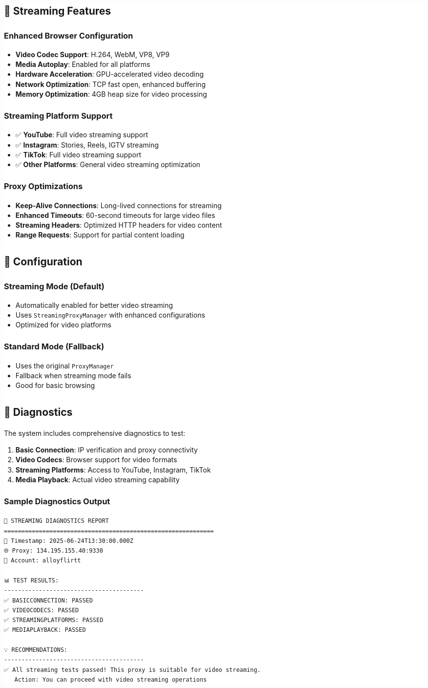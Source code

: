 ## 🎥 Streaming Features

### Enhanced Browser Configuration
- **Video Codec Support**: H.264, WebM, VP8, VP9
- **Media Autoplay**: Enabled for all platforms
- **Hardware Acceleration**: GPU-accelerated video decoding
- **Network Optimization**: TCP fast open, enhanced buffering
- **Memory Optimization**: 4GB heap size for video processing

### Streaming Platform Support
- ✅ **YouTube**: Full video streaming support
- ✅ **Instagram**: Stories, Reels, IGTV streaming
- ✅ **TikTok**: Full video streaming support
- ✅ **Other Platforms**: General video streaming optimization

### Proxy Optimizations
- **Keep-Alive Connections**: Long-lived connections for streaming
- **Enhanced Timeouts**: 60-second timeouts for large video files
- **Streaming Headers**: Optimized HTTP headers for video content
- **Range Requests**: Support for partial content loading

## 🔧 Configuration

### Streaming Mode (Default)
- Automatically enabled for better video streaming
- Uses `StreamingProxyManager` with enhanced configurations
- Optimized for video platforms

### Standard Mode (Fallback)
- Uses the original `ProxyManager`
- Fallback when streaming mode fails
- Good for basic browsing

## 🧪 Diagnostics

The system includes comprehensive diagnostics to test:

1. **Basic Connection**: IP verification and proxy connectivity
2. **Video Codecs**: Browser support for video formats
3. **Streaming Platforms**: Access to YouTube, Instagram, TikTok
4. **Media Playback**: Actual video streaming capability

### Sample Diagnostics Output
```
🎥 STREAMING DIAGNOSTICS REPORT
============================================================
📅 Timestamp: 2025-06-24T13:30:00.000Z
🌐 Proxy: 134.195.155.40:9330
👤 Account: alloyflirtt

📊 TEST RESULTS:
----------------------------------------
✅ BASICCONNECTION: PASSED
✅ VIDEOCODECS: PASSED
✅ STREAMINGPLATFORMS: PASSED
✅ MEDIAPLAYBACK: PASSED

💡 RECOMMENDATIONS:
----------------------------------------
✅ All streaming tests passed! This proxy is suitable for video streaming.
   Action: You can proceed with video streaming operations
```